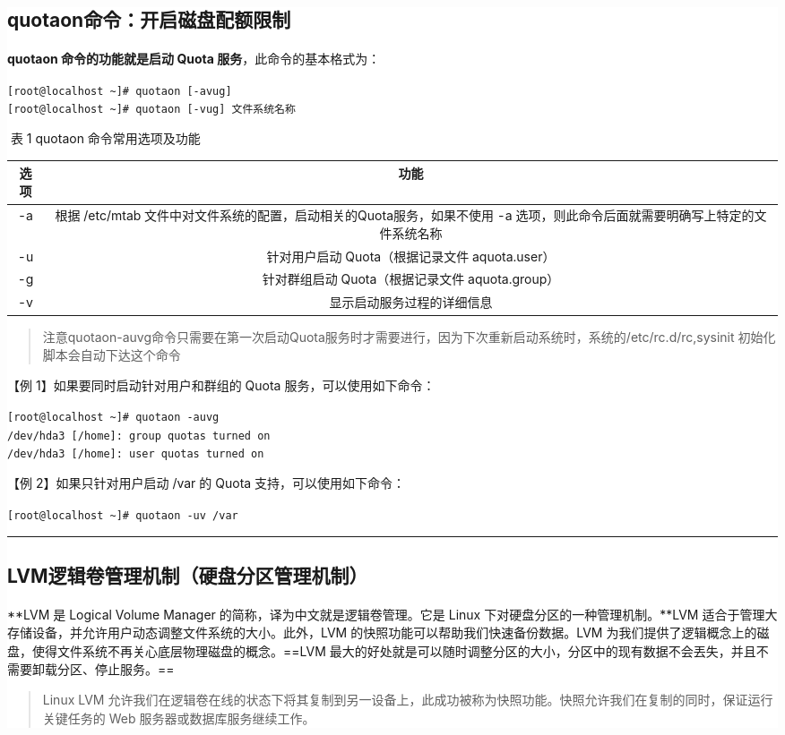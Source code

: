 

## quotaon命令：开启磁盘配额限制


**quotaon 命令的功能就是启动 Quota 服务**，此命令的基本格式为：

```
[root@localhost ~]# quotaon [-avug]
[root@localhost ~]# quotaon [-vug] 文件系统名称
```


​                                                                     表 1 quotaon 命令常用选项及功能

| 选项 |                             功能                             |
| :--: | :----------------------------------------------------------: |
|  -a  | 根据 /etc/mtab 文件中对文件系统的配置，启动相关的Quota服务，如果不使用 -a 选项，则此命令后面就需要明确写上特定的文件系统名称 |
|  -u  |        针对用户启动 Quota（根据记录文件 aquota.user）        |
|  -g  |       针对群组启动 Quota（根据记录文件 aquota.group）        |
|  -v  |                  显示启动服务过程的详细信息                  |

> 注意quotaon-auvg命令只需要在第一次启动Quota服务时才需要进行，因为下次重新启动系统时，系统的/etc/rc.d/rc,sysinit 初始化脚本会自动下达这个命令





【例 1】如果要同时启动针对用户和群组的 Quota 服务，可以使用如下命令：

```
[root@localhost ~]# quotaon -auvg
/dev/hda3 [/home]: group quotas turned on
/dev/hda3 [/home]: user quotas turned on
```



【例 2】如果只针对用户启动 /var 的 Quota 支持，可以使用如下命令：

```
[root@localhost ~]# quotaon -uv /var
```

***



## LVM逻辑卷管理机制（硬盘分区管理机制）



**LVM 是 Logical Volume Manager 的简称，译为中文就是逻辑卷管理。它是 Linux 下对硬盘分区的一种管理机制。**LVM 适合于管理大存储设备，并允许用户动态调整文件系统的大小。此外，LVM 的快照功能可以帮助我们快速备份数据。LVM 为我们提供了逻辑概念上的磁盘，使得文件系统不再关心底层物理磁盘的概念。==LVM 最大的好处就是可以随时调整分区的大小，分区中的现有数据不会丟失，并且不需要卸载分区、停止服务。==

> Linux LVM 允许我们在逻辑卷在线的状态下将其复制到另一设备上，此成功被称为快照功能。快照允许我们在复制的同时，保证运行关键任务的 Web 服务器或数据库服务继续工作。



